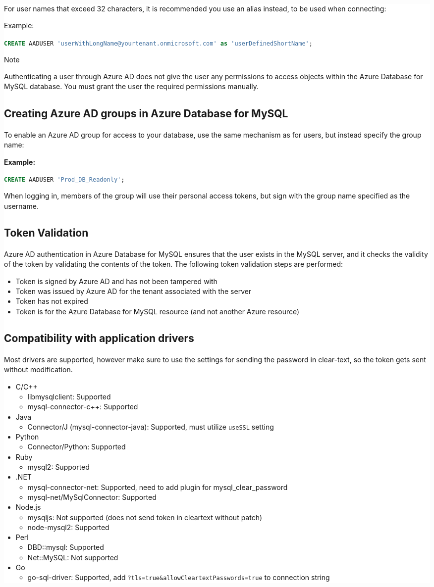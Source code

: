 For user names that exceed 32 characters, it is recommended you use an alias instead, to be used when connecting: 

Example:

```sql
CREATE AADUSER 'userWithLongName@yourtenant.onmicrosoft.com' as 'userDefinedShortName'; 
```

> [!NOTE]
> Authenticating a user through Azure AD does not give the user any permissions to access objects within the Azure Database for MySQL database. You must grant the user the required permissions manually.

## Creating Azure AD groups in Azure Database for MySQL

To enable an Azure AD group for access to your database, use the same mechanism as for users, but instead specify the group name:

**Example:**

```sql
CREATE AADUSER 'Prod_DB_Readonly';
```

When logging in, members of the group will use their personal access tokens, but sign with the group name specified as the username.

## Token Validation

Azure AD authentication in Azure Database for MySQL ensures that the user exists in the MySQL server, and it checks the validity of the token by validating the contents of the token. The following token validation steps are performed:

-	Token is signed by Azure AD and has not been tampered with
-	Token was issued by Azure AD for the tenant associated with the server
-	Token has not expired
-	Token is for the Azure Database for MySQL resource (and not another Azure resource)

## Compatibility with application drivers

Most drivers are supported, however make sure to use the settings for sending the password in clear-text, so the token gets sent without modification.

* C/C++
  * libmysqlclient: Supported
  * mysql-connector-c++: Supported
* Java
  * Connector/J (mysql-connector-java): Supported, must utilize `useSSL` setting
* Python
  * Connector/Python: Supported
* Ruby
  * mysql2: Supported
* .NET
  * mysql-connector-net: Supported, need to add plugin for mysql_clear_password
  * mysql-net/MySqlConnector: Supported
* Node.js
  * mysqljs: Not supported (does not send token in cleartext without patch)
  * node-mysql2: Supported
* Perl
  * DBD::mysql: Supported
  * Net::MySQL: Not supported
* Go
  * go-sql-driver: Supported, add `?tls=true&allowCleartextPasswords=true` to connection string


[1]: ./media/concepts-azure-ad-authentication/authentication-flow.png
[2]: ./media/concepts-azure-ad-authentication/set-azure-ad-admin.png